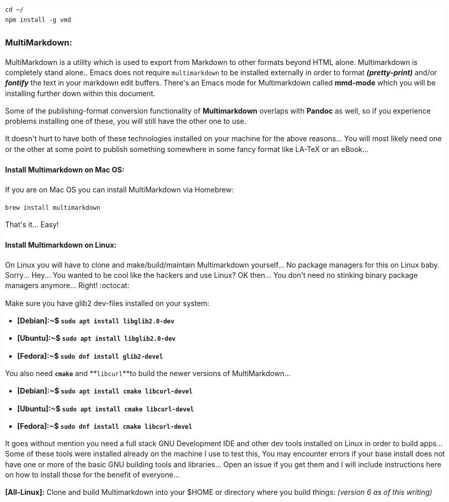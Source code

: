     cd ~/
    npm install -g vmd

### MultiMarkdown:  

MultiMarkdown is a utility which is used to export from Markdown to other formats beyond HTML alone.  Multimarkdown is completely stand alone.. Emacs does not require `multimarkdown` to be installed externally in order to format **_(pretty-print)_** and/or **_fontify_** the text in your markdown edit buffers.  There's an Emacs mode for Multimarkdown called **mmd-mode** which you will be installing further down within this document.  

Some of the publishing-format conversion functionality of **Multimarkdown** overlaps with **Pandoc** as well, so if you experience problems installing one of these, you will still have the other one to use.

It doesn't hurt to have both of these technologies installed on your machine for the above reasons...  You will most likely need one or the other at some point to publish something somewhere in some fancy format like LA-TeX or an eBook...  

#### Install Multimarkdown on Mac OS:  

If you are on Mac OS you can install MultiMarkdown via Homebrew:  

    brew install multimarkdown

That's it... Easy!  

#### Install Multimarkdown on Linux:  

On Linux you will have to clone and make/build/maintain Multimarkdown yourself... No package managers for this on Linux baby.  Sorry...  Hey... You wanted to be cool like the hackers and use Linux?  OK then... You don't need no stinking binary package managers anymore...  Right!  :octocat:  

Make sure you have glib2 dev-files installed on your system:  

- **[Debian]:~$ `sudo apt install libglib2.0-dev`**  


- **[Ubuntu]:~$ `sudo apt install libglib2.0-dev`**  


- **[Fedora]:~$ `sudo dnf install glib2-devel`**  

You also need **`cmake`** and **`libcurl`**to build the newer versions of MultiMarkdown...

- **[Debian]:~$ `sudo apt install cmake libcurl-devel`**  


- **[Ubuntu]:~$ `sudo apt install cmake libcurl-devel`**  


- **[Fedora]:~$ `sudo dnf install cmake libcurl-devel`**  

It goes without mention you need a full stack GNU Development IDE and other dev tools installed on Linux in order to build apps...  Some of these tools were installed already on the machine I use to test this, You may encounter errors if your base install does not have one or more of the basic GNU building tools and libraries...  Open an issue if you get them and I will include instructions here on how to install those for the benefit of everyone...

**[All-Linux]:** Clone and build Multimarkdown into your $HOME or directory where you build things:  _(version 6 as of this writing)_  
